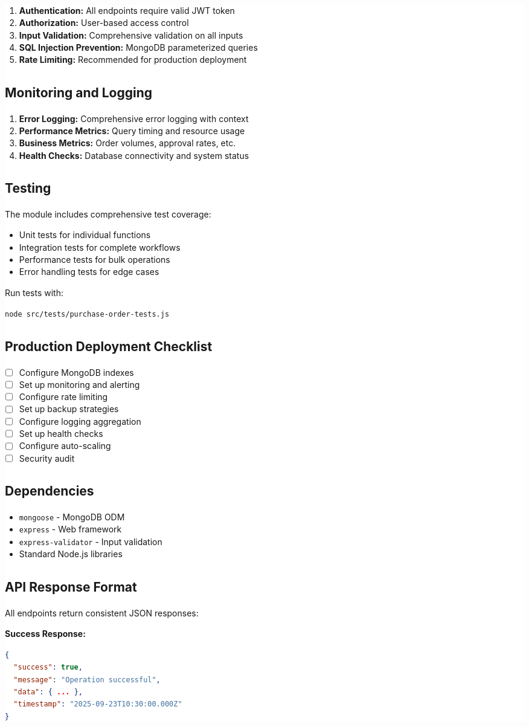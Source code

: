 1. **Authentication:** All endpoints require valid JWT token
2. **Authorization:** User-based access control
3. **Input Validation:** Comprehensive validation on all inputs
4. **SQL Injection Prevention:** MongoDB parameterized queries
5. **Rate Limiting:** Recommended for production deployment

## Monitoring and Logging

1. **Error Logging:** Comprehensive error logging with context
2. **Performance Metrics:** Query timing and resource usage
3. **Business Metrics:** Order volumes, approval rates, etc.
4. **Health Checks:** Database connectivity and system status

## Testing

The module includes comprehensive test coverage:
- Unit tests for individual functions
- Integration tests for complete workflows
- Performance tests for bulk operations
- Error handling tests for edge cases

Run tests with:
```bash
node src/tests/purchase-order-tests.js
```

## Production Deployment Checklist

- [ ] Configure MongoDB indexes
- [ ] Set up monitoring and alerting
- [ ] Configure rate limiting
- [ ] Set up backup strategies
- [ ] Configure logging aggregation
- [ ] Set up health checks
- [ ] Configure auto-scaling
- [ ] Security audit

## Dependencies

- `mongoose` - MongoDB ODM
- `express` - Web framework
- `express-validator` - Input validation
- Standard Node.js libraries

## API Response Format

All endpoints return consistent JSON responses:

**Success Response:**
```json
{
  "success": true,
  "message": "Operation successful",
  "data": { ... },
  "timestamp": "2025-09-23T10:30:00.000Z"
}
```

